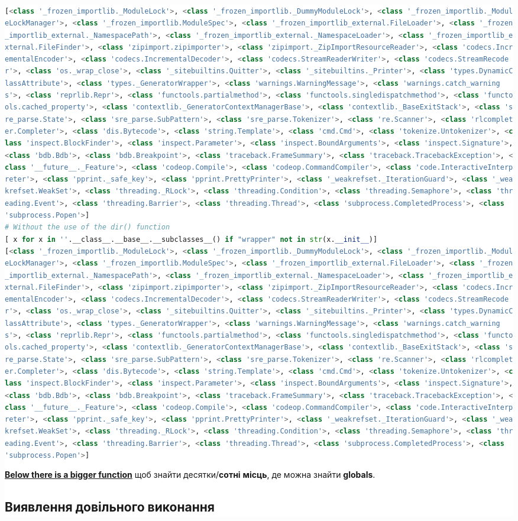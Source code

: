 ```python
[<class '_frozen_importlib._ModuleLock'>, <class '_frozen_importlib._DummyModuleLock'>, <class '_frozen_importlib._ModuleLockManager'>, <class '_frozen_importlib.ModuleSpec'>, <class '_frozen_importlib_external.FileLoader'>, <class '_frozen_importlib_external._NamespacePath'>, <class '_frozen_importlib_external._NamespaceLoader'>, <class '_frozen_importlib_external.FileFinder'>, <class 'zipimport.zipimporter'>, <class 'zipimport._ZipImportResourceReader'>, <class 'codecs.IncrementalEncoder'>, <class 'codecs.IncrementalDecoder'>, <class 'codecs.StreamReaderWriter'>, <class 'codecs.StreamRecoder'>, <class 'os._wrap_close'>, <class '_sitebuiltins.Quitter'>, <class '_sitebuiltins._Printer'>, <class 'types.DynamicClassAttribute'>, <class 'types._GeneratorWrapper'>, <class 'warnings.WarningMessage'>, <class 'warnings.catch_warnings'>, <class 'reprlib.Repr'>, <class 'functools.partialmethod'>, <class 'functools.singledispatchmethod'>, <class 'functools.cached_property'>, <class 'contextlib._GeneratorContextManagerBase'>, <class 'contextlib._BaseExitStack'>, <class 'sre_parse.State'>, <class 'sre_parse.SubPattern'>, <class 'sre_parse.Tokenizer'>, <class 're.Scanner'>, <class 'rlcompleter.Completer'>, <class 'dis.Bytecode'>, <class 'string.Template'>, <class 'cmd.Cmd'>, <class 'tokenize.Untokenizer'>, <class 'inspect.BlockFinder'>, <class 'inspect.Parameter'>, <class 'inspect.BoundArguments'>, <class 'inspect.Signature'>, <class 'bdb.Bdb'>, <class 'bdb.Breakpoint'>, <class 'traceback.FrameSummary'>, <class 'traceback.TracebackException'>, <class '__future__._Feature'>, <class 'codeop.Compile'>, <class 'codeop.CommandCompiler'>, <class 'code.InteractiveInterpreter'>, <class 'pprint._safe_key'>, <class 'pprint.PrettyPrinter'>, <class '_weakrefset._IterationGuard'>, <class '_weakrefset.WeakSet'>, <class 'threading._RLock'>, <class 'threading.Condition'>, <class 'threading.Semaphore'>, <class 'threading.Event'>, <class 'threading.Barrier'>, <class 'threading.Thread'>, <class 'subprocess.CompletedProcess'>, <class 'subprocess.Popen'>]
# Without the use of the dir() function
[ x for x in ''.__class__.__base__.__subclasses__() if "wrapper" not in str(x.__init__)]
[<class '_frozen_importlib._ModuleLock'>, <class '_frozen_importlib._DummyModuleLock'>, <class '_frozen_importlib._ModuleLockManager'>, <class '_frozen_importlib.ModuleSpec'>, <class '_frozen_importlib_external.FileLoader'>, <class '_frozen_importlib_external._NamespacePath'>, <class '_frozen_importlib_external._NamespaceLoader'>, <class '_frozen_importlib_external.FileFinder'>, <class 'zipimport.zipimporter'>, <class 'zipimport._ZipImportResourceReader'>, <class 'codecs.IncrementalEncoder'>, <class 'codecs.IncrementalDecoder'>, <class 'codecs.StreamReaderWriter'>, <class 'codecs.StreamRecoder'>, <class 'os._wrap_close'>, <class '_sitebuiltins.Quitter'>, <class '_sitebuiltins._Printer'>, <class 'types.DynamicClassAttribute'>, <class 'types._GeneratorWrapper'>, <class 'warnings.WarningMessage'>, <class 'warnings.catch_warnings'>, <class 'reprlib.Repr'>, <class 'functools.partialmethod'>, <class 'functools.singledispatchmethod'>, <class 'functools.cached_property'>, <class 'contextlib._GeneratorContextManagerBase'>, <class 'contextlib._BaseExitStack'>, <class 'sre_parse.State'>, <class 'sre_parse.SubPattern'>, <class 'sre_parse.Tokenizer'>, <class 're.Scanner'>, <class 'rlcompleter.Completer'>, <class 'dis.Bytecode'>, <class 'string.Template'>, <class 'cmd.Cmd'>, <class 'tokenize.Untokenizer'>, <class 'inspect.BlockFinder'>, <class 'inspect.Parameter'>, <class 'inspect.BoundArguments'>, <class 'inspect.Signature'>, <class 'bdb.Bdb'>, <class 'bdb.Breakpoint'>, <class 'traceback.FrameSummary'>, <class 'traceback.TracebackException'>, <class '__future__._Feature'>, <class 'codeop.Compile'>, <class 'codeop.CommandCompiler'>, <class 'code.InteractiveInterpreter'>, <class 'pprint._safe_key'>, <class 'pprint.PrettyPrinter'>, <class '_weakrefset._IterationGuard'>, <class '_weakrefset.WeakSet'>, <class 'threading._RLock'>, <class 'threading.Condition'>, <class 'threading.Semaphore'>, <class 'threading.Event'>, <class 'threading.Barrier'>, <class 'threading.Thread'>, <class 'subprocess.CompletedProcess'>, <class 'subprocess.Popen'>]
```
[**Below there is a bigger function**](#recursive-search-of-builtins-globals) щоб знайти десятки/**сотні** **місць**, де можна знайти **globals**.

## Виявлення довільного виконання
